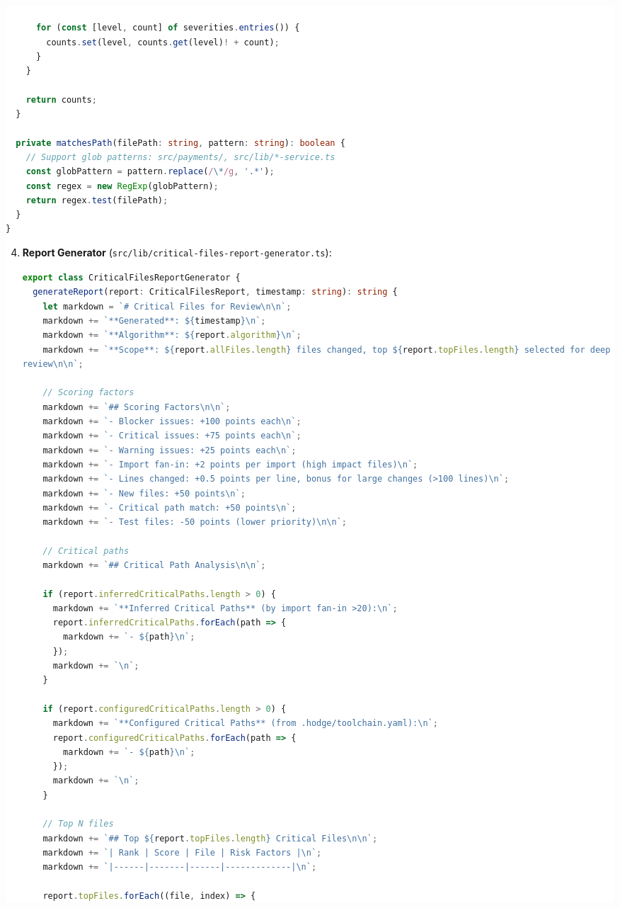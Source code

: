   ```typescript

         for (const [level, count] of severities.entries()) {
           counts.set(level, counts.get(level)! + count);
         }
       }

       return counts;
     }

     private matchesPath(filePath: string, pattern: string): boolean {
       // Support glob patterns: src/payments/, src/lib/*-service.ts
       const globPattern = pattern.replace(/\*/g, '.*');
       const regex = new RegExp(globPattern);
       return regex.test(filePath);
     }
   }
   ```

4. **Report Generator** (`src/lib/critical-files-report-generator.ts`):
   ```typescript
   export class CriticalFilesReportGenerator {
     generateReport(report: CriticalFilesReport, timestamp: string): string {
       let markdown = `# Critical Files for Review\n\n`;
       markdown += `**Generated**: ${timestamp}\n`;
       markdown += `**Algorithm**: ${report.algorithm}\n`;
       markdown += `**Scope**: ${report.allFiles.length} files changed, top ${report.topFiles.length} selected for deep review\n\n`;

       // Scoring factors
       markdown += `## Scoring Factors\n\n`;
       markdown += `- Blocker issues: +100 points each\n`;
       markdown += `- Critical issues: +75 points each\n`;
       markdown += `- Warning issues: +25 points each\n`;
       markdown += `- Import fan-in: +2 points per import (high impact files)\n`;
       markdown += `- Lines changed: +0.5 points per line, bonus for large changes (>100 lines)\n`;
       markdown += `- New files: +50 points\n`;
       markdown += `- Critical path match: +50 points\n`;
       markdown += `- Test files: -50 points (lower priority)\n\n`;

       // Critical paths
       markdown += `## Critical Path Analysis\n\n`;

       if (report.inferredCriticalPaths.length > 0) {
         markdown += `**Inferred Critical Paths** (by import fan-in >20):\n`;
         report.inferredCriticalPaths.forEach(path => {
           markdown += `- ${path}\n`;
         });
         markdown += `\n`;
       }

       if (report.configuredCriticalPaths.length > 0) {
         markdown += `**Configured Critical Paths** (from .hodge/toolchain.yaml):\n`;
         report.configuredCriticalPaths.forEach(path => {
           markdown += `- ${path}\n`;
         });
         markdown += `\n`;
       }

       // Top N files
       markdown += `## Top ${report.topFiles.length} Critical Files\n\n`;
       markdown += `| Rank | Score | File | Risk Factors |\n`;
       markdown += `|------|-------|------|-------------|\n`;

       report.topFiles.forEach((file, index) => {
   ```